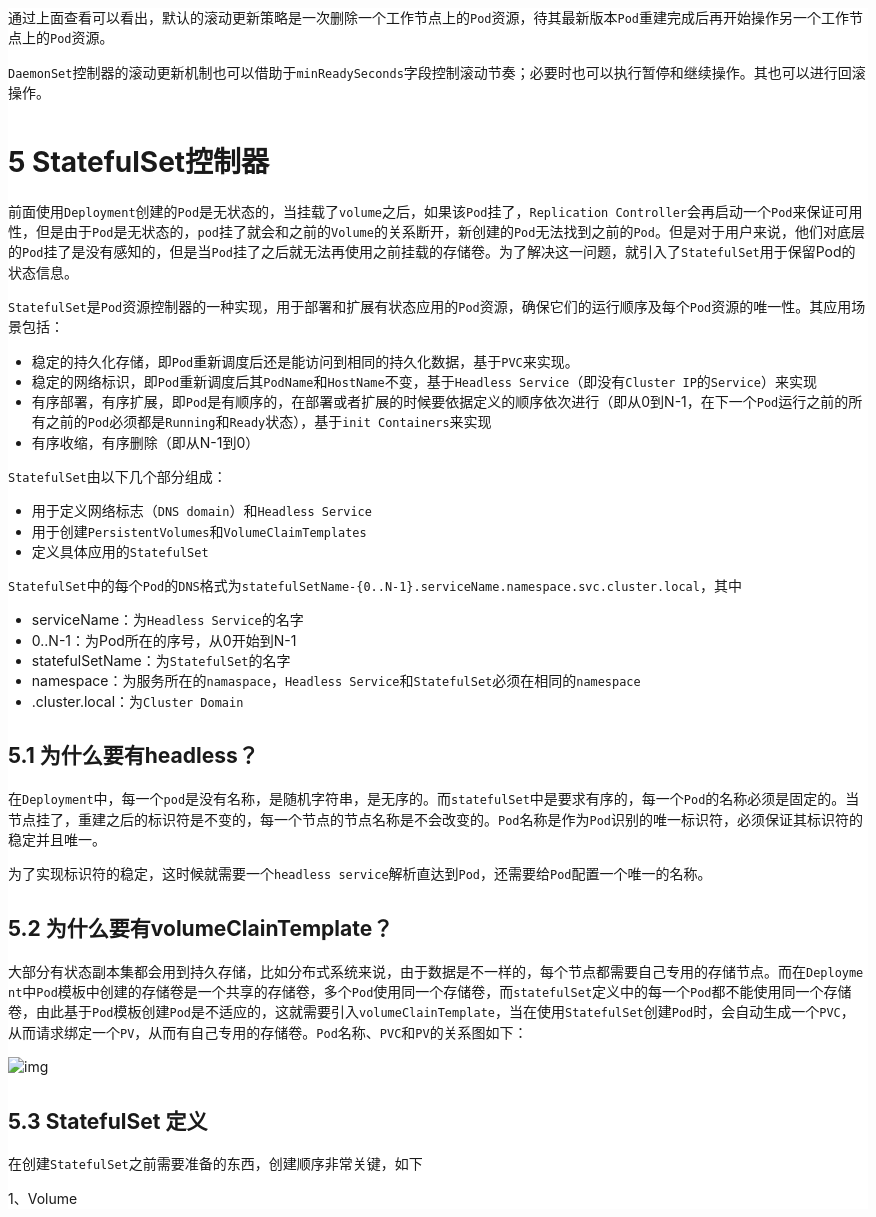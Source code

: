 通过上面查看可以看出，默认的滚动更新策略是一次删除一个工作节点上的`Pod`资源，待其最新版本`Pod`重建完成后再开始操作另一个工作节点上的`Pod`资源。

`DaemonSet`控制器的滚动更新机制也可以借助于`minReadySeconds`字段控制滚动节奏；必要时也可以执行暂停和继续操作。其也可以进行回滚操作。

# 5 StatefulSet控制器

前面使用`Deployment`创建的`Pod`是无状态的，当挂载了`volume`之后，如果该`Pod`挂了，`Replication Controller`会再启动一个`Pod`来保证可用性，但是由于`Pod`是无状态的，`pod`挂了就会和之前的`Volume`的关系断开，新创建的`Pod`无法找到之前的`Pod`。但是对于用户来说，他们对底层的`Pod`挂了是没有感知的，但是当`Pod`挂了之后就无法再使用之前挂载的存储卷。为了解决这一问题，就引入了`StatefulSet`用于保留Pod的状态信息。

`StatefulSet`是`Pod`资源控制器的一种实现，用于部署和扩展有状态应用的`Pod`资源，确保它们的运行顺序及每个`Pod`资源的唯一性。其应用场景包括：

- 稳定的持久化存储，即`Pod`重新调度后还是能访问到相同的持久化数据，基于`PVC`来实现。
- 稳定的网络标识，即`Pod`重新调度后其`PodName`和`HostName`不变，基于`Headless Service`（即没有`Cluster IP`的`Service`）来实现
- 有序部署，有序扩展，即`Pod`是有顺序的，在部署或者扩展的时候要依据定义的顺序依次进行（即从0到N-1，在下一个`Pod`运行之前的所有之前的`Pod`必须都是`Running`和`Ready`状态），基于`init Containers`来实现
- 有序收缩，有序删除（即从N-1到0）



`StatefulSet`由以下几个部分组成：

- 用于定义网络标志（`DNS domain`）和`Headless Service`
- 用于创建`PersistentVolumes`和`VolumeClaimTemplates`
- 定义具体应用的`StatefulSet`

`StatefulSet`中的每个`Pod`的`DNS`格式为`statefulSetName-{0..N-1}.serviceName.namespace.svc.cluster.local`，其中

- serviceName：为`Headless Service`的名字
- 0..N-1：为Pod所在的序号，从0开始到N-1
- statefulSetName：为`StatefulSet`的名字
- namespace：为服务所在的`namaspace`，`Headless Service`和`StatefulSet`必须在相同的`namespace`
- .cluster.local：为`Cluster Domain`

## 5.1 为什么要有headless？

在`Deployment`中，每一个`pod`是没有名称，是随机字符串，是无序的。而`statefulSet`中是要求有序的，每一个`Pod`的名称必须是固定的。当节点挂了，重建之后的标识符是不变的，每一个节点的节点名称是不会改变的。`Pod`名称是作为`Pod`识别的唯一标识符，必须保证其标识符的稳定并且唯一。

为了实现标识符的稳定，这时候就需要一个`headless service`解析直达到`Pod`，还需要给`Pod`配置一个唯一的名称。

## 5.2 为什么要有volumeClainTemplate？

大部分有状态副本集都会用到持久存储，比如分布式系统来说，由于数据是不一样的，每个节点都需要自己专用的存储节点。而在`Deployment`中`Pod`模板中创建的存储卷是一个共享的存储卷，多个`Pod`使用同一个存储卷，而`statefulSet`定义中的每一个`Pod`都不能使用同一个存储卷，由此基于`Pod`模板创建`Pod`是不适应的，这就需要引入`volumeClainTemplate`，当在使用`StatefulSet`创建`Pod`时，会自动生成一个`PVC`，从而请求绑定一个`PV`，从而有自己专用的存储卷。`Pod`名称、`PVC`和`PV`的关系图如下：

![img](https://vscodepic.oss-cn-beijing.aliyuncs.com/blog/1591665159686-7b0d35c9-15f3-470c-9653-5d99d6288d45.png)

## 5.3 StatefulSet 定义

在创建`StatefulSet`之前需要准备的东西，创建顺序非常关键，如下

1、Volume
